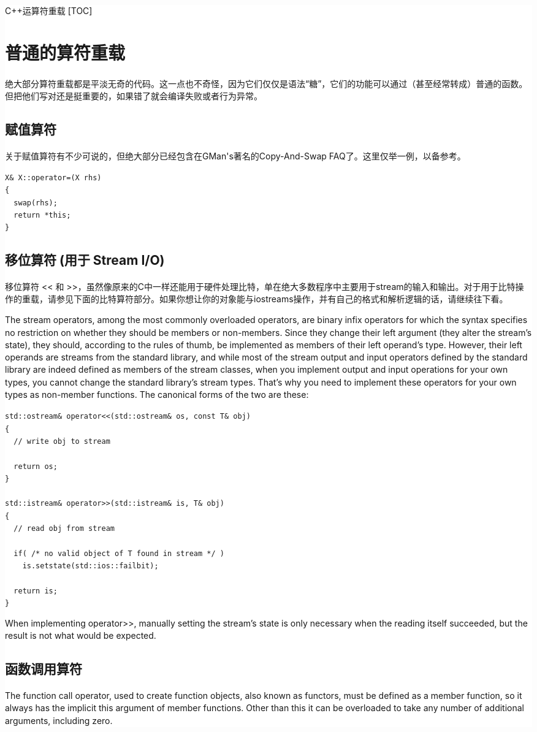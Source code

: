 C++运算符重载
[TOC]
# 普通的算符重载
绝大部分算符重载都是平淡无奇的代码。这一点也不奇怪，因为它们仅仅是语法“糖”，它们的功能可以通过（甚至经常转成）普通的函数。但把他们写对还是挺重要的，如果错了就会编译失败或者行为异常。

## 赋值算符
关于赋值算符有不少可说的，但绝大部分已经包含在GMan's著名的Copy-And-Swap FAQ了。这里仅举一例，以备参考。

	X& X::operator=(X rhs)
	{
	  swap(rhs);
	  return *this;
	}

## 移位算符 (用于 Stream I/O)
移位算符 << 和 >>，虽然像原来的C中一样还能用于硬件处理比特，单在绝大多数程序中主要用于stream的输入和输出。对于用于比特操作的重载，请参见下面的比特算符部分。如果你想让你的对象能与iostreams操作，并有自己的格式和解析逻辑的话，请继续往下看。

The stream operators, among the most commonly overloaded operators, are binary infix operators for which the syntax specifies no restriction on whether they should be members or non-members. Since they change their left argument (they alter the stream’s state), they should, according to the rules of thumb, be implemented as members of their left operand’s type. However, their left operands are streams from the standard library, and while most of the stream output and input operators defined by the standard library are indeed defined as members of the stream classes, when you implement output and input operations for your own types, you cannot change the standard library’s stream types. That’s why you need to implement these operators for your own types as non-member functions. The canonical forms of the two are these:

	std::ostream& operator<<(std::ostream& os, const T& obj)
	{
	  // write obj to stream

	  return os;
	}

	std::istream& operator>>(std::istream& is, T& obj)
	{
	  // read obj from stream

	  if( /* no valid object of T found in stream */ )
		is.setstate(std::ios::failbit);

	  return is;
	}

When implementing operator>>, manually setting the stream’s state is only necessary when the reading itself succeeded, but the result is not what would be expected.

## 函数调用算符
The function call operator, used to create function objects, also known as functors, must be defined as a member function, so it always has the implicit this argument of member functions. Other than this it can be overloaded to take any number of additional arguments, including zero.
